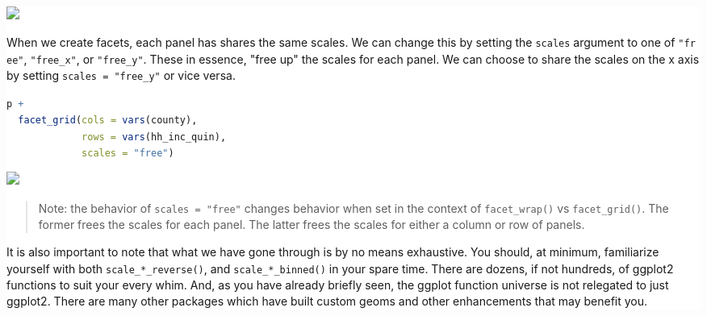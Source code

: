 <img src="04c-grammar-II_files/figure-html/unnamed-chunk-15-1.png" width="672" />

When we create facets, each panel has shares the same scales. We can change this by setting the `scales` argument to one of `"free"`, `"free_x"`, or `"free_y"`. These in essence, "free up" the scales for each panel. We can choose to share the scales on the x axis by setting `scales = "free_y"` or vice versa.



```r
p +
  facet_grid(cols = vars(county),
             rows = vars(hh_inc_quin),
             scales = "free")
```

<img src="04c-grammar-II_files/figure-html/unnamed-chunk-16-1.png" width="672" />


> Note: the behavior of `scales = "free"` changes behavior when set in the context of `facet_wrap()` vs `facet_grid()`. The former frees the scales for each panel. The latter frees the scales for either a column or row of panels. 


It is also important to note that what we have gone through is by no means exhaustive. You should, at minimum, familiarize yourself with both `scale_*_reverse()`, and `scale_*_binned()` in your spare time. There are dozens, if not hundreds, of ggplot2 functions to suit your every whim. And, as you have already briefly seen, the ggplot function universe is not relegated to just ggplot2. There are many other packages which have built custom geoms and other enhancements that may benefit you. 


[^lims]: https://ggplot2.tidyverse.org/reference/lims
[^facet]: https://ggplot2.tidyverse.org/reference/facet_grid.html
  
